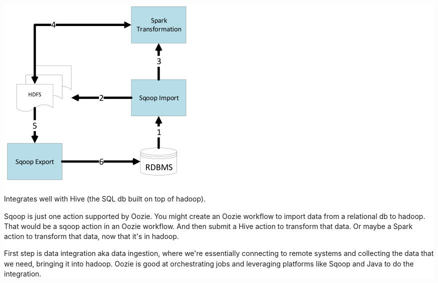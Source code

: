 <img src="./images/overview.png" alt="overview" style="zoom:50%;" />

Integrates well with Hive (the SQL db built on top of hadoop).

Sqoop is just one action supported by Oozie. You might create an Oozie workflow to import data from a relational db to hadoop. That would be a sqoop action in an Oozie workflow. And then submit a Hive action to transform that data. Or maybe a Spark action to transform that data, now that it's in hadoop.

First step is data integration aka data ingestion, where we're essentially connecting to remote systems and collecting the data that we need, bringing it into hadoop. Oozie is good at orchestrating jobs and leveraging platforms like Sqoop and Java to do the integration.
